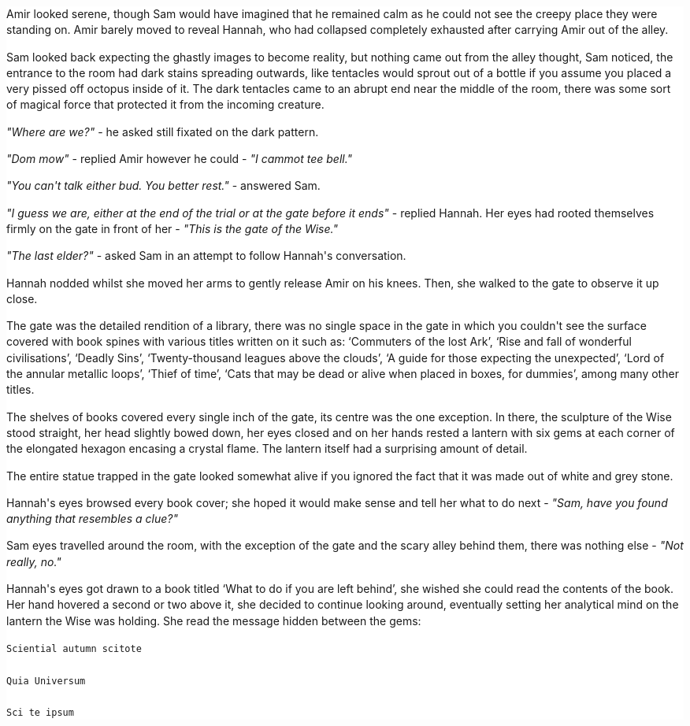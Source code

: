 Amir looked serene, though Sam would have imagined that he remained calm as he could not see the creepy place they were standing on. Amir barely moved to reveal Hannah, who had collapsed completely exhausted after carrying Amir out of the alley.

Sam looked back expecting the ghastly images to become reality, but nothing came out from the alley thought, Sam noticed, the entrance to the room had dark stains spreading outwards, like tentacles would sprout out of a bottle if you assume you placed a very pissed off octopus inside of it. The dark tentacles came to an abrupt end near the middle of the room, there was some sort of magical force that protected it from the incoming creature.

*"Where are we?"* - he asked still fixated on the dark pattern.

*"Dom mow"* - replied Amir however he could - *"I cammot tee bell."*

*"You can't talk either bud. You better rest."* - answered Sam.

*"I guess we are, either at the end of the trial or at the gate before it ends"* - replied Hannah. Her eyes had rooted themselves firmly on the gate in front of her - *"This is the gate of the Wise."*

*"The last elder?"* - asked Sam in an attempt to follow Hannah's conversation.

Hannah nodded whilst she moved her arms to gently release Amir on his knees. Then, she walked to the gate to observe it up close.



The gate was the detailed rendition of a library, there was no single space in the gate in which you couldn't see the surface covered with book spines with various titles written on it such as: ‘Commuters of the lost Ark’, ‘Rise and fall of wonderful civilisations’, ‘Deadly Sins’, ‘Twenty-thousand leagues above the clouds’, ‘A guide for those expecting the unexpected’, ‘Lord of the annular metallic loops’, ‘Thief of time’, ‘Cats that may be dead or alive when placed in boxes, for dummies’, among many other titles.

The shelves of books covered every single inch of the gate, its centre was the one exception. In there, the sculpture of the Wise stood straight, her head slightly bowed down, her eyes closed and on her hands rested a lantern with six gems at each corner of the elongated hexagon encasing a crystal flame. The lantern itself had a surprising amount of detail.

The entire statue trapped in the gate looked somewhat alive if you ignored the fact that it was made out of white and grey stone.

Hannah's eyes browsed every book cover; she hoped it would make sense and tell her what to do next - *"Sam, have you found anything that resembles a clue?"*

Sam eyes travelled around the room, with the exception of the gate and the scary alley behind them, there was nothing else - *"Not really, no."*

Hannah's eyes got drawn to a book titled ‘What to do if you are left behind’, she wished she could read the contents of the book. Her hand hovered a second or two above it, she decided to continue looking around, eventually setting her analytical mind on the lantern the Wise was holding. She read the message hidden between the gems:



```
Sciential autumn scitote

Quia Universum

Sci te ipsum
```
